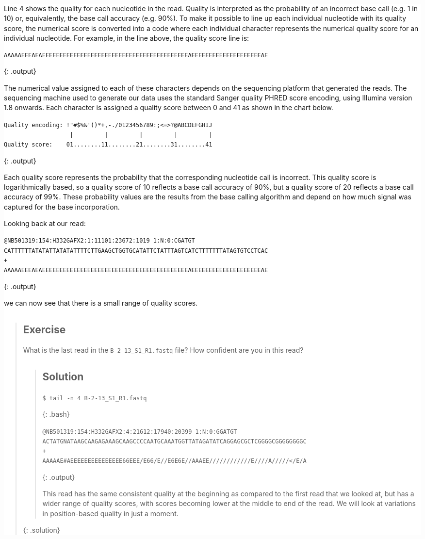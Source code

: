 Line 4 shows the quality for each nucleotide in the read. Quality is interpreted as the
probability of an incorrect base call (e.g. 1 in 10) or, equivalently, the base call
accuracy (e.g. 90%). To make it possible to line up each individual nucleotide with its quality
score, the numerical score is converted into a code where each individual character
represents the numerical quality score for an individual nucleotide. For example, in the line
above, the quality score line is:

~~~
AAAAAEEEAEAEEEEEEEEEEEEEEEEEEEEEEEEEEEEEEEEEEEEEEEEEEAEEEEEEEEEEEEEEEEEEEEAE
~~~
{: .output}

The numerical value assigned to each of these characters depends on the
sequencing platform that generated the reads. The sequencing machine used to generate our data
uses the standard Sanger quality PHRED score encoding, using Illumina version 1.8 onwards.
Each character is assigned a quality score between 0 and 41 as shown in
the chart below.

~~~
Quality encoding: !"#$%&'()*+,-./0123456789:;<=>?@ABCDEFGHIJ
                   |         |         |         |         |
Quality score:    01........11........21........31........41                                
~~~
{: .output}

Each quality score represents the probability that the corresponding nucleotide call is
incorrect. This quality score is logarithmically based, so a quality score of 10 reflects a
base call accuracy of 90%, but a quality score of 20 reflects a base call accuracy of 99%.
These probability values are the results from the base calling algorithm and depend on how
much signal was captured for the base incorporation.

Looking back at our read:

~~~
@NB501319:154:H332GAFX2:1:11101:23672:1019 1:N:0:CGATGT
CATTTTTTATATATTATATATTTTCTTGAAGCTGGTGCATATTCTATTTAGTCATCTTTTTTTATAGTGTCCTCAC
+
AAAAAEEEAEAEEEEEEEEEEEEEEEEEEEEEEEEEEEEEEEEEEEEEEEEEEAEEEEEEEEEEEEEEEEEEEEAE
~~~
{: .output}

we can now see that there is a small range of quality scores.

> ## Exercise
>
> What is the last read in the `B-2-13_S1_R1.fastq` file? How confident
> are you in this read?
>
>> ## Solution
>> ~~~
>> $ tail -n 4 B-2-13_S1_R1.fastq
>> ~~~
>> {: .bash}
>>
>> ~~~
>> @NB501319:154:H332GAFX2:4:21612:17940:20399 1:N:0:GGATGT
>> ACTATGNATAAGCAAGAGAAAGCAAGCCCCAATGCAAATGGTTATAGATATCAGGAGCGCTCGGGGCGGGGGGGGC
>> +
>> AAAAAE#AEEEEEEEEEEEEEEE66EEE/E66/E//E6E6E//AAAEE////////////E////A/////</E/A
>> ~~~
>> {: .output}
>>
>> This read has the same consistent quality at the beginning as compared to the first read that we looked at, but has a wider range of quality scores, with scores becoming lower at the middle to end of the read. We will look at variations in position-based quality
>> in just a moment.
>>
> {: .solution}